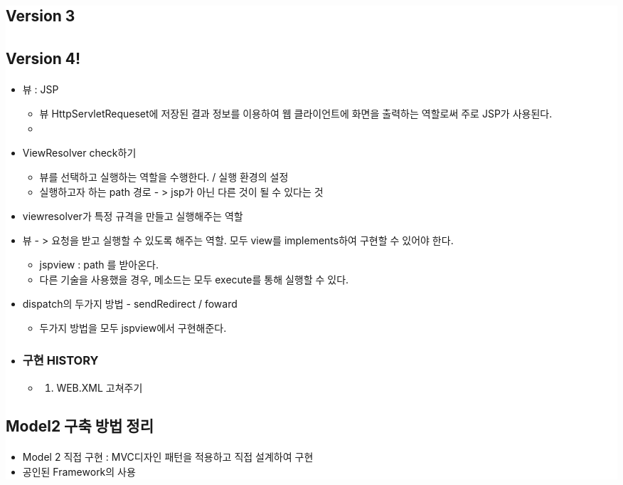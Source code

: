 ## Version 3





## Version 4!

* 뷰 : JSP	
  * 뷰 HttpServletRequeset에 저장된 결과 정보를 이용하여 웹 클라이언트에 화면을 출력하는 역할로써 주로 JSP가 사용된다. 
  * 

* ViewResolver check하기 
  * 뷰를 선택하고 실행하는 역할을 수행한다.  / 실행 환경의 설정 
  * 실행하고자 하는 path 경로 - > jsp가 아닌 다른 것이 될 수 있다는 것 

* viewresolver가 특정 규격을 만들고 실행해주는 역할
* 뷰 - > 요청을 받고 실행할 수 있도록 해주는 역할. 모두 view를 implements하여 구현할 수 있어야 한다. 
  * jspview : path 를 받아온다. 
  * 다른 기술을 사용했을 경우, 메소드는 모두 execute를 통해 실행할 수 있다. 
* dispatch의 두가지 방법 - sendRedirect / foward 
  * 두가지 방법을 모두 jspview에서 구현해준다. 

* ### 구현 HISTORY

  * 1. WEB.XML 고쳐주기


## Model2 구축 방법 정리

* Model 2 직접 구현 : MVC디자인 패턴을 적용하고 직접 설계하여 구현 
* 공인된 Framework의 사용
